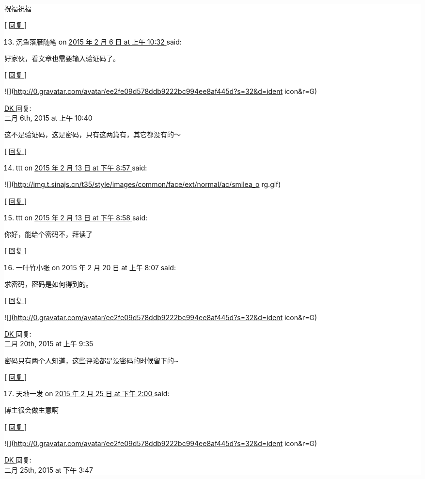 祝福祝福

[ [ 回复 ](javascript:void\(0\)) ]

  13. 沉鱼落雁随笔  on [ 2015 年 2 月 6 日 at 上午 10:32  ](http://www.wdk.pw/879.html#comment-1643) said: 

好家伙，看文章也需要输入验证码了。

[ [ 回复 ](javascript:void\(0\)) ]

![](http://0.gravatar.com/avatar/ee2fe09d578ddb9222bc994ee8af445d?s=32&d=ident
icon&r=G)

[ DK ](http://www.wdk.pw/) 回复:  
二月 6th, 2015 at 上午 10:40

这不是验证码，这是密码，只有这两篇有，其它都没有的～

[ [ 回复 ](javascript:void\(0\)) ]

  14. ttt  on [ 2015 年 2 月 13 日 at 下午 8:57  ](http://www.wdk.pw/879.html#comment-1661) said: 

![](http://img.t.sinajs.cn/t35/style/images/common/face/ext/normal/ac/smilea_o
rg.gif)

[ [ 回复 ](javascript:void\(0\)) ]

  15. ttt  on [ 2015 年 2 月 13 日 at 下午 8:58  ](http://www.wdk.pw/879.html#comment-1662) said: 

你好，能给个密码不，拜读了

[ [ 回复 ](javascript:void\(0\)) ]

  16. [ 一叶竹小张 ](http://weibo.com/1654648737) on [ 2015 年 2 月 20 日 at 上午 8:07  ](http://www.wdk.pw/879.html#comment-1674) said: 

求密码，密码是如何得到的。

[ [ 回复 ](javascript:void\(0\)) ]

![](http://0.gravatar.com/avatar/ee2fe09d578ddb9222bc994ee8af445d?s=32&d=ident
icon&r=G)

[ DK ](http://www.wdk.pw/) 回复:  
二月 20th, 2015 at 上午 9:35

密码只有两个人知道，这些评论都是没密码的时候留下的~

[ [ 回复 ](javascript:void\(0\)) ]

  17. 天地一发  on [ 2015 年 2 月 25 日 at 下午 2:00  ](http://www.wdk.pw/879.html#comment-1685) said: 

博主很会做生意啊

[ [ 回复 ](javascript:void\(0\)) ]

![](http://0.gravatar.com/avatar/ee2fe09d578ddb9222bc994ee8af445d?s=32&d=ident
icon&r=G)

[ DK ](http://www.wdk.pw/) 回复:  
二月 25th, 2015 at 下午 3:47

